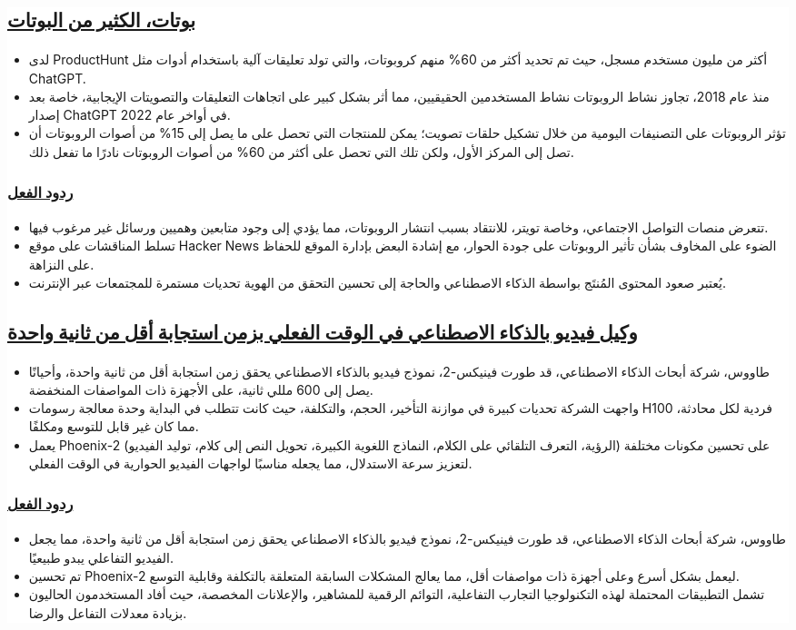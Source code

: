 ## [بوتات، الكثير من البوتات](https://wakatime.com/blog/67-bots-so-many-bots)

- لدى ProductHunt أكثر من مليون مستخدم مسجل، حيث تم تحديد أكثر من 60% منهم كروبوتات، والتي تولد تعليقات آلية باستخدام أدوات مثل ChatGPT.
- منذ عام 2018، تجاوز نشاط الروبوتات نشاط المستخدمين الحقيقيين، مما أثر بشكل كبير على اتجاهات التعليقات والتصويتات الإيجابية، خاصة بعد إصدار ChatGPT في أواخر عام 2022.
- تؤثر الروبوتات على التصنيفات اليومية من خلال تشكيل حلقات تصويت؛ يمكن للمنتجات التي تحصل على ما يصل إلى 15% من أصوات الروبوتات أن تصل إلى المركز الأول، ولكن تلك التي تحصل على أكثر من 60% من أصوات الروبوتات نادرًا ما تفعل ذلك.

### [ردود الفعل](https://news.ycombinator.com/item?id=41708837)

- تتعرض منصات التواصل الاجتماعي، وخاصة تويتر، للانتقاد بسبب انتشار الروبوتات، مما يؤدي إلى وجود متابعين وهميين ورسائل غير مرغوب فيها.
- تسلط المناقشات على موقع Hacker News الضوء على المخاوف بشأن تأثير الروبوتات على جودة الحوار، مع إشادة البعض بإدارة الموقع للحفاظ على النزاهة.
- يُعتبر صعود المحتوى المُنتَج بواسطة الذكاء الاصطناعي والحاجة إلى تحسين التحقق من الهوية تحديات مستمرة للمجتمعات عبر الإنترنت.

## [وكيل فيديو بالذكاء الاصطناعي في الوقت الفعلي بزمن استجابة أقل من ثانية واحدة](https://news.ycombinator.com/item?id=41710227)

- طاووس، شركة أبحاث الذكاء الاصطناعي، قد طورت فينيكس-2، نموذج فيديو بالذكاء الاصطناعي يحقق زمن استجابة أقل من ثانية واحدة، وأحيانًا يصل إلى 600 مللي ثانية، على الأجهزة ذات المواصفات المنخفضة.
- واجهت الشركة تحديات كبيرة في موازنة التأخير، الحجم، والتكلفة، حيث كانت تتطلب في البداية وحدة معالجة رسومات H100 فردية لكل محادثة، مما كان غير قابل للتوسع ومكلفًا.
- يعمل Phoenix-2 على تحسين مكونات مختلفة (الرؤية، التعرف التلقائي على الكلام، النماذج اللغوية الكبيرة، تحويل النص إلى كلام، توليد الفيديو) لتعزيز سرعة الاستدلال، مما يجعله مناسبًا لواجهات الفيديو الحوارية في الوقت الفعلي.

### [ردود الفعل](https://news.ycombinator.com/item?id=41710227)

- طاووس، شركة أبحاث الذكاء الاصطناعي، قد طورت فينيكس-2، نموذج فيديو بالذكاء الاصطناعي يحقق زمن استجابة أقل من ثانية واحدة، مما يجعل الفيديو التفاعلي يبدو طبيعيًا.
- تم تحسين Phoenix-2 ليعمل بشكل أسرع وعلى أجهزة ذات مواصفات أقل، مما يعالج المشكلات السابقة المتعلقة بالتكلفة وقابلية التوسع.
- تشمل التطبيقات المحتملة لهذه التكنولوجيا التجارب التفاعلية، التوائم الرقمية للمشاهير، والإعلانات المخصصة، حيث أفاد المستخدمون الحاليون بزيادة معدلات التفاعل والرضا.

<head>
  <meta property="og:title" content="بوريس فاليجو وفن البكسل في مشهد الديمو" />
  <meta property="og:type" content="website" />
  <meta property="og:image" content="https://og.cho.sh/api/og/?title=%D8%A8%D9%88%D8%B1%D9%8A%D8%B3%20%D9%81%D8%A7%D9%84%D9%8A%D8%AC%D9%88%20%D9%88%D9%81%D9%86%20%D8%A7%D9%84%D8%A8%D9%83%D8%B3%D9%84%20%D9%81%D9%8A%20%D9%85%D8%B4%D9%87%D8%AF%20%D8%A7%D9%84%D8%AF%D9%8A%D9%85%D9%88&subheading=%D8%A7%D9%84%D8%AB%D9%84%D8%A7%D8%AB%D8%A7%D8%A1%D8%8C%20%D9%A1%20%D8%A3%D9%83%D8%AA%D9%88%D8%A8%D8%B1%20%D9%A2%D9%A0%D9%A2%D9%A4%3A%20%D9%85%D9%84%D8%AE%D8%B5%20%D8%A3%D8%AE%D8%A8%D8%A7%D8%B1%20%D8%A7%D9%84%D9%82%D8%B1%D8%A7%D8%B5%D9%86%D8%A9" />
</head>
